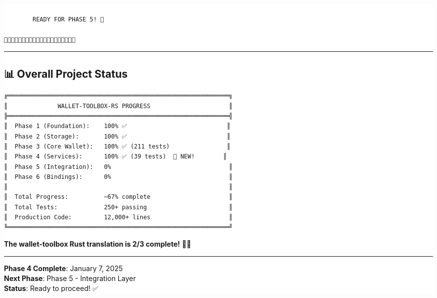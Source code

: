 ```

        READY FOR PHASE 5! 🚀

🎉🎉🎉🎉🎉🎉🎉🎉🎉🎉🎉🎉🎉🎉🎉🎉🎉🎉🎉🎉
```

---

## 📊 Overall Project Status

```
╔══════════════════════════════════════════════════════════════╗
║              WALLET-TOOLBOX-RS PROGRESS                      ║
╠══════════════════════════════════════════════════════════════╣
║  Phase 1 (Foundation):    100% ✅                            ║
║  Phase 2 (Storage):       100% ✅                            ║
║  Phase 3 (Core Wallet):   100% ✅ (211 tests)                ║
║  Phase 4 (Services):      100% ✅ (39 tests)  🎉 NEW!        ║
║  Phase 5 (Integration):   0%                                 ║
║  Phase 6 (Bindings):      0%                                 ║
║                                                              ║
║  Total Progress:          ~67% complete                      ║
║  Total Tests:             250+ passing                       ║
║  Production Code:         12,000+ lines                      ║
╚══════════════════════════════════════════════════════════════╝
```

**The wallet-toolbox Rust translation is 2/3 complete!** 🎉🚀

---

**Phase 4 Complete**: January 7, 2025  
**Next Phase**: Phase 5 - Integration Layer  
**Status**: Ready to proceed! ✅

